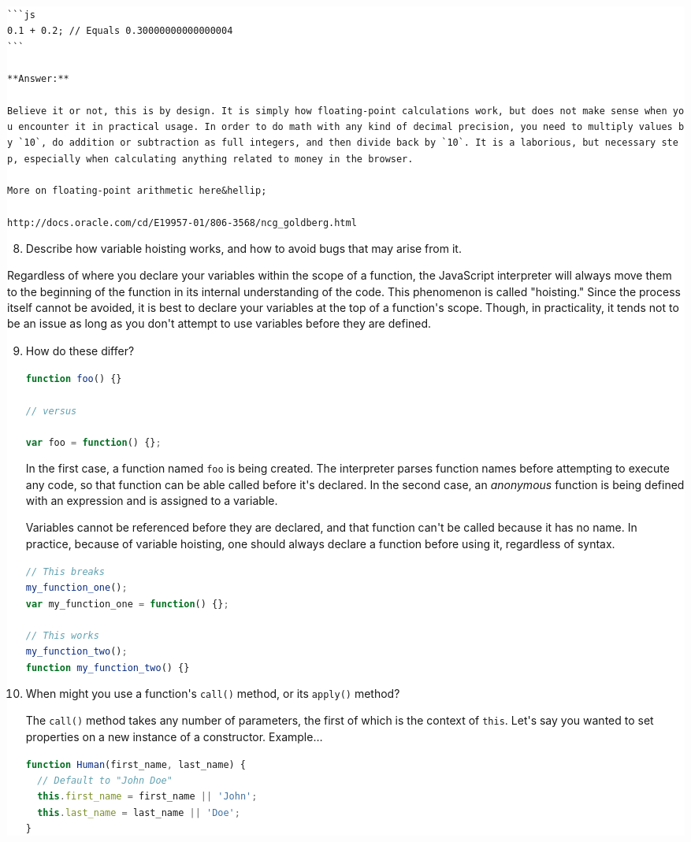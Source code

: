     ```js
    0.1 + 0.2; // Equals 0.30000000000000004
    ```

    **Answer:**

    Believe it or not, this is by design. It is simply how floating-point calculations work, but does not make sense when you encounter it in practical usage. In order to do math with any kind of decimal precision, you need to multiply values by `10`, do addition or subtraction as full integers, and then divide back by `10`. It is a laborious, but necessary step, especially when calculating anything related to money in the browser.

    More on floating-point arithmetic here&hellip;

    http://docs.oracle.com/cd/E19957-01/806-3568/ncg_goldberg.html

08. Describe how variable hoisting works, and how to avoid bugs that may arise from it.

  Regardless of where you declare your variables within the scope of a function, the JavaScript interpreter will always move them to the beginning of the function in its internal understanding of the code. This phenomenon is called "hoisting." Since the process itself cannot be avoided, it is best to declare your variables at the top of a function's scope. Though, in practicality, it tends not to be an issue as long as you don't attempt to use variables before they are defined.

09. How do these differ?

    ```js
    function foo() {}

    // versus

    var foo = function() {};
    ```

    In the first case, a function named `foo` is being created. The interpreter parses function names before attempting to execute any code, so that function can be able called before it's declared. In the second case, an *anonymous* function is being defined with an expression and is assigned to a variable.

    Variables cannot be referenced before they are declared, and that function can't be called because it has no name. In practice, because of variable hoisting, one should always declare a function before using it, regardless of syntax.

    ```js
    // This breaks
    my_function_one();
    var my_function_one = function() {};

    // This works
    my_function_two();
    function my_function_two() {}
    ```

10. When might you use a function's `call()` method, or its `apply()` method?

    The `call()` method takes any number of parameters, the first of which is the context of `this`. Let's say you wanted to set properties on a new instance of a constructor. Example&hellip;

    ```js
    function Human(first_name, last_name) {
      // Default to "John Doe"
      this.first_name = first_name || 'John';
      this.last_name = last_name || 'Doe';
    }
